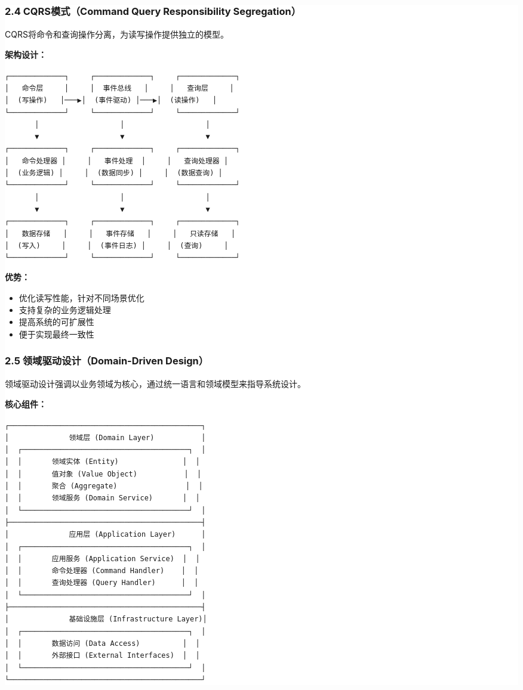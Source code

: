 ### 2.4 CQRS模式（Command Query Responsibility Segregation）

CQRS将命令和查询操作分离，为读写操作提供独立的模型。

**架构设计：**
```
┌─────────────┐     ┌─────────────┐     ┌─────────────┐
│   命令层     │     │  事件总线   │     │   查询层     │
│  (写操作)   │───▶│  (事件驱动) │───▶│  (读操作)   │
└─────────────┘     └─────────────┘     └─────────────┘
       │                   │                   │
       ▼                   ▼                   ▼
┌─────────────┐     ┌─────────────┐     ┌─────────────┐
│   命令处理器 │     │   事件处理  │     │   查询处理器 │
│  (业务逻辑) │     │  (数据同步) │     │  (数据查询) │
└─────────────┘     └─────────────┘     └─────────────┘
       │                   │                   │
       ▼                   ▼                   ▼
┌─────────────┐     ┌─────────────┐     ┌─────────────┐
│   数据存储   │     │   事件存储   │     │   只读存储   │
│  (写入)     │     │  (事件日志) │     │  (查询)     │
└─────────────┘     └─────────────┘     └─────────────┘
```

**优势：**
- 优化读写性能，针对不同场景优化
- 支持复杂的业务逻辑处理
- 提高系统的可扩展性
- 便于实现最终一致性

### 2.5 领域驱动设计（Domain-Driven Design）

领域驱动设计强调以业务领域为核心，通过统一语言和领域模型来指导系统设计。

**核心组件：**
```
┌─────────────────────────────────────────────┐
│              领域层 (Domain Layer)           │
│  ┌───────────────────────────────────────┐  │
│  │       领域实体 (Entity)               │  │
│  │       值对象 (Value Object)           │  │
│  │       聚合 (Aggregate)                │  │
│  │       领域服务 (Domain Service)       │  │
│  └───────────────────────────────────────┘  │
├─────────────────────────────────────────────┤
│              应用层 (Application Layer)      │
│  ┌───────────────────────────────────────┐  │
│  │       应用服务 (Application Service)  │  │
│  │       命令处理器 (Command Handler)    │  │
│  │       查询处理器 (Query Handler)      │  │
│  └───────────────────────────────────────┘  │
├─────────────────────────────────────────────┤
│              基础设施层 (Infrastructure Layer)│
│  ┌───────────────────────────────────────┐  │
│  │       数据访问 (Data Access)          │  │
│  │       外部接口 (External Interfaces)  │  │
│  └───────────────────────────────────────┘  │
└─────────────────────────────────────────────┘
```
